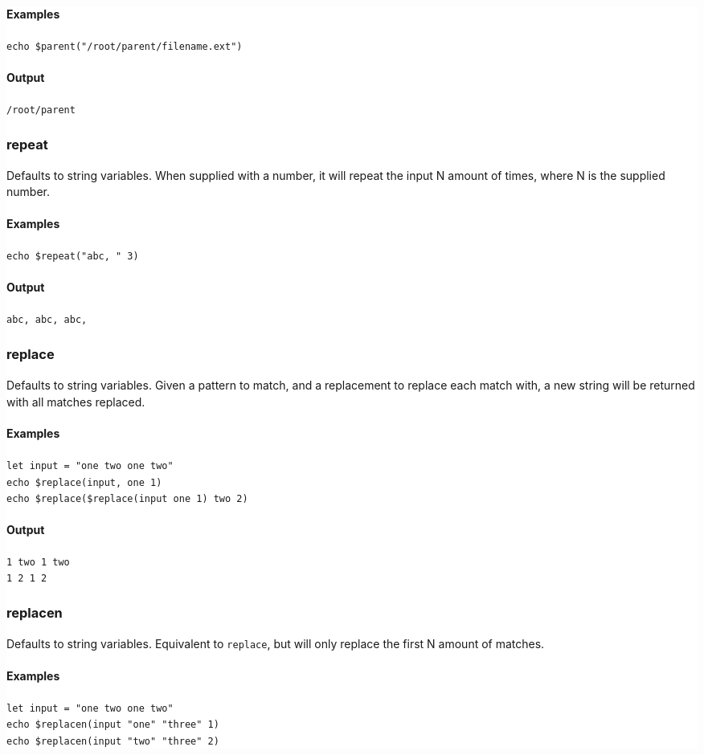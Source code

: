 #### Examples

```ion
echo $parent("/root/parent/filename.ext")
```

#### Output

```
/root/parent
```

### repeat

Defaults to string variables. When supplied with a number, it will repeat the input N
amount of times, where N is the supplied number.

#### Examples

```ion
echo $repeat("abc, " 3)
```

#### Output

```
abc, abc, abc, 
```

### replace

Defaults to string variables. Given a pattern to match, and a replacement to replace each match
with, a new string will be returned with all matches replaced.

#### Examples

```ion
let input = "one two one two"
echo $replace(input, one 1)
echo $replace($replace(input one 1) two 2)
```

#### Output

```
1 two 1 two
1 2 1 2
```

### replacen

Defaults to string variables. Equivalent to `replace`, but will only replace the first N amount
of matches.

#### Examples

```ion
let input = "one two one two"
echo $replacen(input "one" "three" 1)
echo $replacen(input "two" "three" 2)
```
